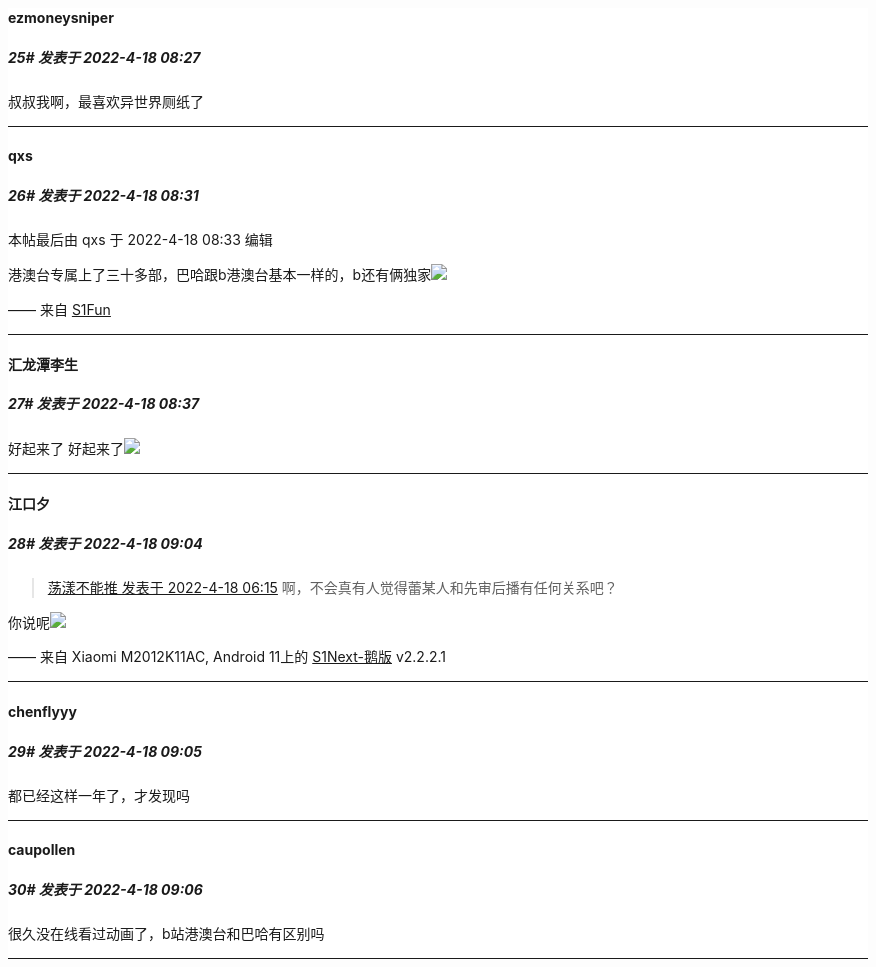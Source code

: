 ####  ezmoneysniper  
##### 25#       发表于 2022-4-18 08:27

叔叔我啊，最喜欢异世界厕纸了

*****

####  qxs  
##### 26#       发表于 2022-4-18 08:31

 本帖最后由 qxs 于 2022-4-18 08:33 编辑 

港澳台专属上了三十多部，巴哈跟b港澳台基本一样的，b还有俩独家<img src="https://static.saraba1st.com/image/smiley/face2017/068.png" referrerpolicy="no-referrer">

—— 来自 [S1Fun](https://s1fun.koalcat.com)

*****

####  汇龙潭李生  
##### 27#       发表于 2022-4-18 08:37

好起来了 好起来了<img src="https://static.saraba1st.com/image/smiley/face2017/067.png" referrerpolicy="no-referrer">

*****

####  江口夕  
##### 28#       发表于 2022-4-18 09:04

<blockquote><a href="httphttps://bbs.saraba1st.com/2b/forum.php?mod=redirect&amp;goto=findpost&amp;pid=55490323&amp;ptid=2065032" target="_blank">荡漾不能推 发表于 2022-4-18 06:15</a>
啊，不会真有人觉得蕾某人和先审后播有任何关系吧？</blockquote>
你说呢<img src="https://static.saraba1st.com/image/smiley/face2017/067.png" referrerpolicy="no-referrer">

—— 来自 Xiaomi M2012K11AC, Android 11上的 [S1Next-鹅版](https://github.com/ykrank/S1-Next/releases) v2.2.2.1

*****

####  chenflyyy  
##### 29#       发表于 2022-4-18 09:05

都已经这样一年了，才发现吗

*****

####  caupollen  
##### 30#       发表于 2022-4-18 09:06

很久没在线看过动画了，b站港澳台和巴哈有区别吗



*****
